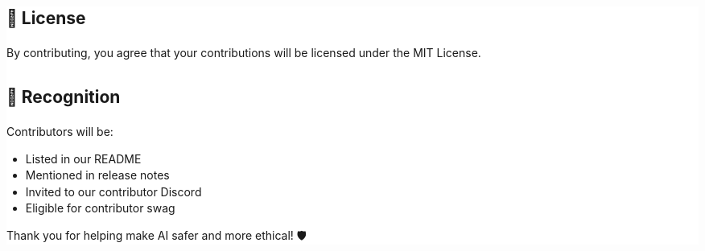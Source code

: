 ## 📄 License

By contributing, you agree that your contributions will be licensed under the MIT License.

## 🙏 Recognition

Contributors will be:

- Listed in our README
- Mentioned in release notes
- Invited to our contributor Discord
- Eligible for contributor swag

Thank you for helping make AI safer and more ethical! 🛡️
